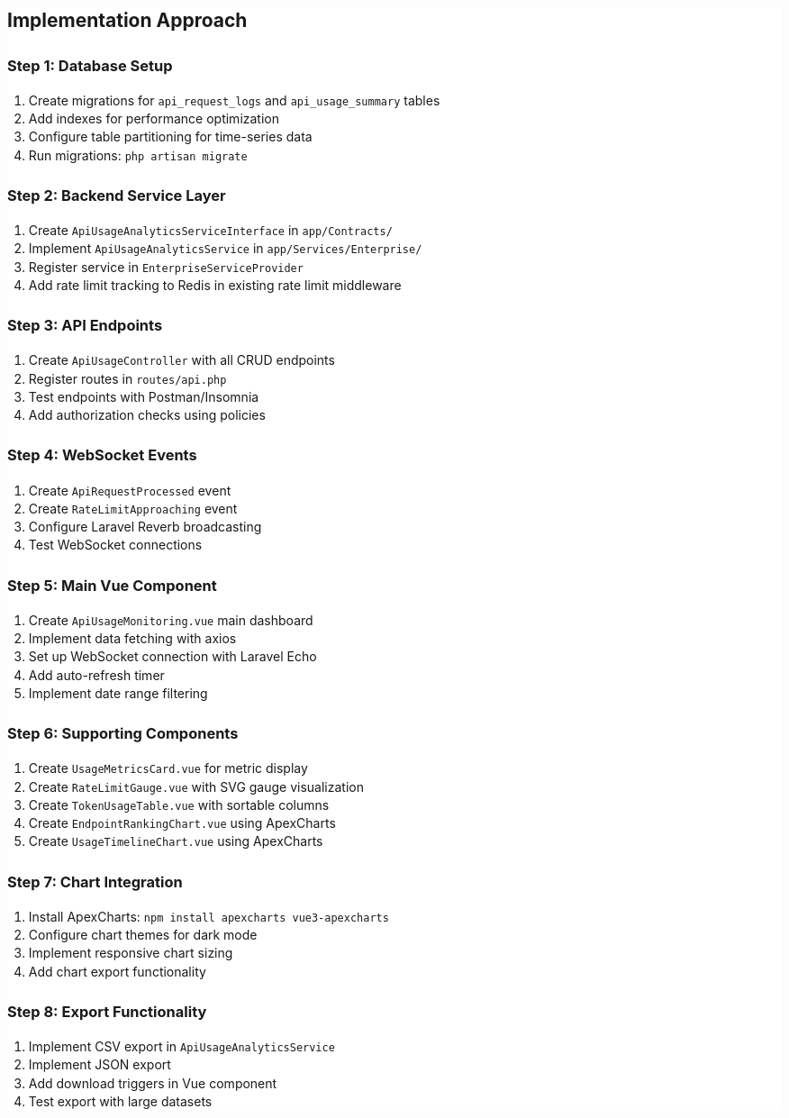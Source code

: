 ## Implementation Approach

### Step 1: Database Setup
1. Create migrations for `api_request_logs` and `api_usage_summary` tables
2. Add indexes for performance optimization
3. Configure table partitioning for time-series data
4. Run migrations: `php artisan migrate`

### Step 2: Backend Service Layer
1. Create `ApiUsageAnalyticsServiceInterface` in `app/Contracts/`
2. Implement `ApiUsageAnalyticsService` in `app/Services/Enterprise/`
3. Register service in `EnterpriseServiceProvider`
4. Add rate limit tracking to Redis in existing rate limit middleware

### Step 3: API Endpoints
1. Create `ApiUsageController` with all CRUD endpoints
2. Register routes in `routes/api.php`
3. Test endpoints with Postman/Insomnia
4. Add authorization checks using policies

### Step 4: WebSocket Events
1. Create `ApiRequestProcessed` event
2. Create `RateLimitApproaching` event
3. Configure Laravel Reverb broadcasting
4. Test WebSocket connections

### Step 5: Main Vue Component
1. Create `ApiUsageMonitoring.vue` main dashboard
2. Implement data fetching with axios
3. Set up WebSocket connection with Laravel Echo
4. Add auto-refresh timer
5. Implement date range filtering

### Step 6: Supporting Components
1. Create `UsageMetricsCard.vue` for metric display
2. Create `RateLimitGauge.vue` with SVG gauge visualization
3. Create `TokenUsageTable.vue` with sortable columns
4. Create `EndpointRankingChart.vue` using ApexCharts
5. Create `UsageTimelineChart.vue` using ApexCharts

### Step 7: Chart Integration
1. Install ApexCharts: `npm install apexcharts vue3-apexcharts`
2. Configure chart themes for dark mode
3. Implement responsive chart sizing
4. Add chart export functionality

### Step 8: Export Functionality
1. Implement CSV export in `ApiUsageAnalyticsService`
2. Implement JSON export
3. Add download triggers in Vue component
4. Test export with large datasets
